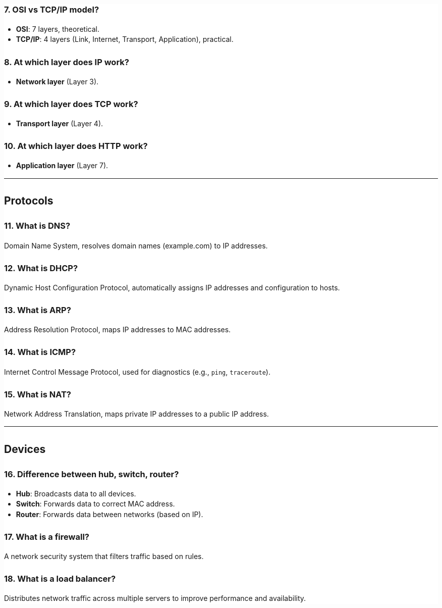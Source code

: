 ### 7. OSI vs TCP/IP model?
- **OSI**: 7 layers, theoretical.  
- **TCP/IP**: 4 layers (Link, Internet, Transport, Application), practical.  

### 8. At which layer does IP work?
- **Network layer** (Layer 3).

### 9. At which layer does TCP work?
- **Transport layer** (Layer 4).

### 10. At which layer does HTTP work?
- **Application layer** (Layer 7).

---

## Protocols

### 11. What is DNS?
Domain Name System, resolves domain names (example.com) to IP addresses.

### 12. What is DHCP?
Dynamic Host Configuration Protocol, automatically assigns IP addresses and configuration to hosts.

### 13. What is ARP?
Address Resolution Protocol, maps IP addresses to MAC addresses.

### 14. What is ICMP?
Internet Control Message Protocol, used for diagnostics (e.g., `ping`, `traceroute`).

### 15. What is NAT?
Network Address Translation, maps private IP addresses to a public IP address.

---

## Devices

### 16. Difference between hub, switch, router?
- **Hub**: Broadcasts data to all devices.  
- **Switch**: Forwards data to correct MAC address.  
- **Router**: Forwards data between networks (based on IP).  

### 17. What is a firewall?
A network security system that filters traffic based on rules.

### 18. What is a load balancer?
Distributes network traffic across multiple servers to improve performance and availability.
